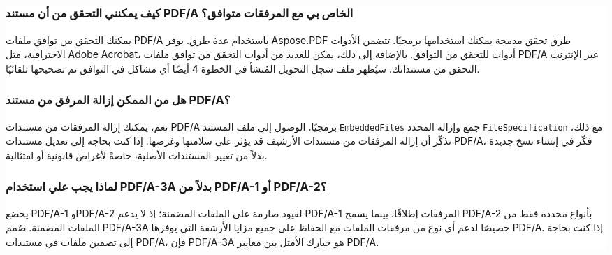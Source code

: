 ### كيف يمكنني التحقق من أن مستند PDF/A الخاص بي مع المرفقات متوافق؟

يمكنك التحقق من توافق ملفات PDF/A باستخدام عدة طرق. يوفر Aspose.PDF طرق تحقق مدمجة يمكنك استخدامها برمجيًا. تتضمن الأدوات الاحترافية، مثل Adobe Acrobat، أدوات للتحقق من التوافق. بالإضافة إلى ذلك، يمكن للعديد من أدوات التحقق من توافق ملفات PDF/A عبر الإنترنت التحقق من مستنداتك. سيُظهر ملف سجل التحويل المُنشأ في الخطوة 4 أيضًا أي مشاكل في التوافق تم تصحيحها تلقائيًا.

### هل من الممكن إزالة المرفق من مستند PDF/A؟

نعم، يمكنك إزالة المرفقات من مستندات PDF/A برمجيًا. الوصول إلى ملف المستند `EmbeddedFiles` جمع وإزالة المحدد `FileSpecification` مع ذلك، تذكّر أن إزالة المرفقات من مستندات الأرشيف قد يؤثر على سلامتها وغرضها. إذا كنت بحاجة إلى تعديل مستندات PDF/A، فكّر في إنشاء نسخ جديدة بدلاً من تغيير المستندات الأصلية، خاصةً لأغراض قانونية أو امتثالية.

### لماذا يجب علي استخدام PDF/A-3A بدلاً من PDF/A-1 أو PDF/A-2؟

يخضع PDF/A-1 وPDF/A-2 لقيود صارمة على الملفات المضمنة؛ إذ لا يدعم PDF/A-1 المرفقات إطلاقًا، بينما يسمح PDF/A-2 بأنواع محددة فقط من الملفات المضمنة. صُمم PDF/A-3A خصيصًا لدعم أي نوع من مرفقات الملفات مع الحفاظ على جميع مزايا الأرشفة التي يوفرها PDF/A. إذا كنت بحاجة إلى تضمين ملفات في مستندات PDF/A، فإن PDF/A-3A هو خيارك الأمثل بين معايير PDF/A.